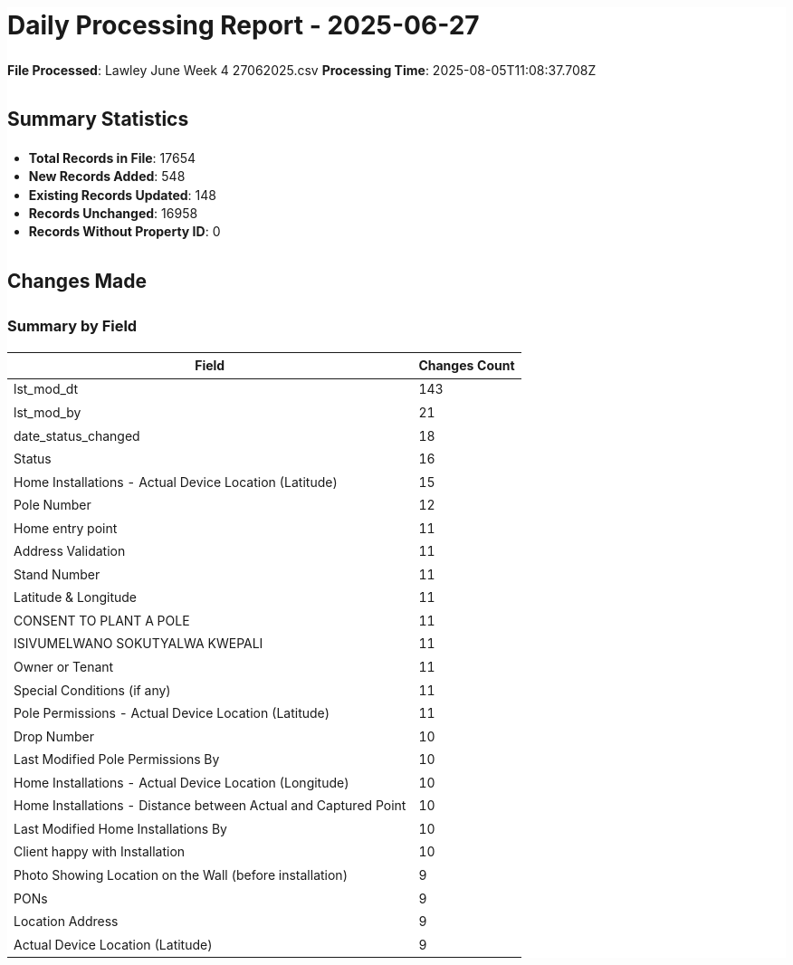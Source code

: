 # Daily Processing Report - 2025-06-27

**File Processed**: Lawley June Week 4 27062025.csv
**Processing Time**: 2025-08-05T11:08:37.708Z

## Summary Statistics

- **Total Records in File**: 17654
- **New Records Added**: 548
- **Existing Records Updated**: 148
- **Records Unchanged**: 16958
- **Records Without Property ID**: 0

## Changes Made

### Summary by Field

| Field | Changes Count |
|-------|---------------|
| lst_mod_dt | 143 |
| lst_mod_by | 21 |
| date_status_changed | 18 |
| Status | 16 |
| Home Installations - Actual Device Location (Latitude) | 15 |
| Pole Number | 12 |
| Home entry point | 11 |
| Address Validation | 11 |
| Stand Number | 11 |
| Latitude & Longitude | 11 |
| CONSENT TO PLANT A POLE | 11 |
| ISIVUMELWANO SOKUTYALWA KWEPALI | 11 |
| Owner or Tenant | 11 |
| Special Conditions (if any) | 11 |
| Pole Permissions - Actual Device Location (Latitude) | 11 |
| Drop Number | 10 |
| Last Modified Pole Permissions By | 10 |
| Home Installations - Actual Device Location (Longitude) | 10 |
| Home Installations - Distance between Actual and Captured Point | 10 |
| Last Modified Home Installations By | 10 |
| Client happy with Installation | 10 |
| Photo Showing Location on the Wall (before installation) | 9 |
| PONs | 9 |
| Location Address | 9 |
| Actual Device Location (Latitude) | 9 |
